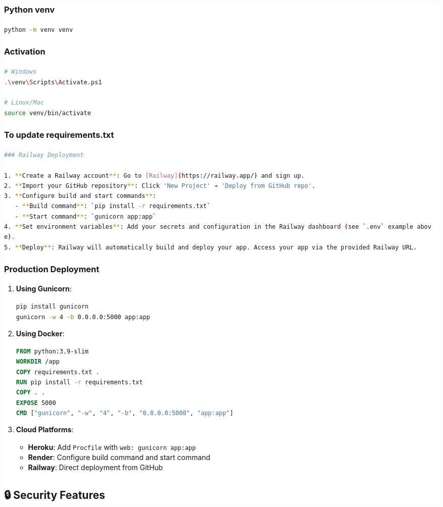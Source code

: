 ### Python venv
```bash
python -m venv venv
```

### Activation
```bash
# Windows
.\venv\Scripts\Activate.ps1

# Linux/Mac
source venv/bin/activate
```

### To update requirements.txt
```bash
### Railway Deployment

1. **Create a Railway account**: Go to [Railway](https://railway.app/) and sign up.
2. **Import your GitHub repository**: Click 'New Project' → 'Deploy from GitHub repo'.
3. **Configure build and start commands**:
   - **Build command**: `pip install -r requirements.txt`
   - **Start command**: `gunicorn app:app`
4. **Set environment variables**: Add your secrets and configuration in the Railway dashboard (see `.env` example above).
5. **Deploy**: Railway will automatically build and deploy your app. Access your app via the provided Railway URL.
```

### Production Deployment
1. **Using Gunicorn**:
   ```bash
   pip install gunicorn
   gunicorn -w 4 -b 0.0.0.0:5000 app:app
   ```

2. **Using Docker**:
   ```dockerfile
   FROM python:3.9-slim
   WORKDIR /app
   COPY requirements.txt .
   RUN pip install -r requirements.txt
   COPY . .
   EXPOSE 5000
   CMD ["gunicorn", "-w", "4", "-b", "0.0.0.0:5000", "app:app"]
   ```

3. **Cloud Platforms**:
   - **Heroku**: Add `Procfile` with `web: gunicorn app:app`
   - **Render**: Configure build command and start command
   - **Railway**: Direct deployment from GitHub

## 🔒 Security Features
